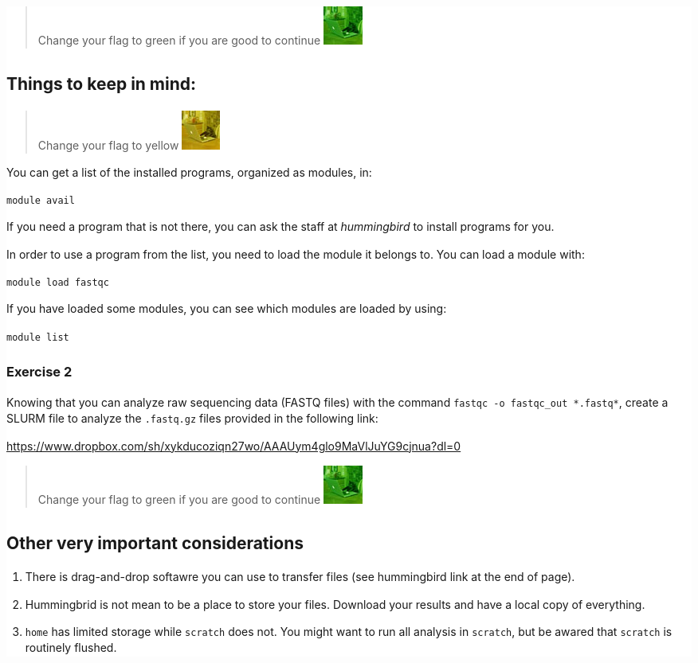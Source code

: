 > Change your flag to green if you are good to continue ![](img/green.jpeg)

## Things to keep in mind:

> Change your flag to yellow ![](img/yellow.jpeg)


You can get a list of the installed programs, organized as modules, in:

```
module avail
```

If you need a program that is not there, you can ask the staff at *hummingbird* to install programs for you.

In order to use a program from the list, you need to load the module it belongs to. You can load a module with:

```
module load fastqc
```

If you have loaded some modules, you can see which modules are loaded by using:

```
module list
```

### Exercise 2

Knowing that you can analyze raw sequencing data (FASTQ files) with the command `fastqc -o fastqc_out *.fastq*`, create a SLURM file to analyze the `.fastq.gz` files provided in the following link:

https://www.dropbox.com/sh/xykducoziqn27wo/AAAUym4glo9MaVlJuYG9cjnua?dl=0


> Change your flag to green if you are good to continue ![](img/green.jpeg)


## Other very important considerations

1. There is drag-and-drop softawre you can use to transfer files (see hummingbird link at the end of page).

2. Hummingbrid is not mean to be a place to store your files. Download your results and have a local copy of everything.

3. `home` has limited storage while `scratch` does not. You might want to run all analysis in `scratch`, but be awared that `scratch` is routinely flushed.
